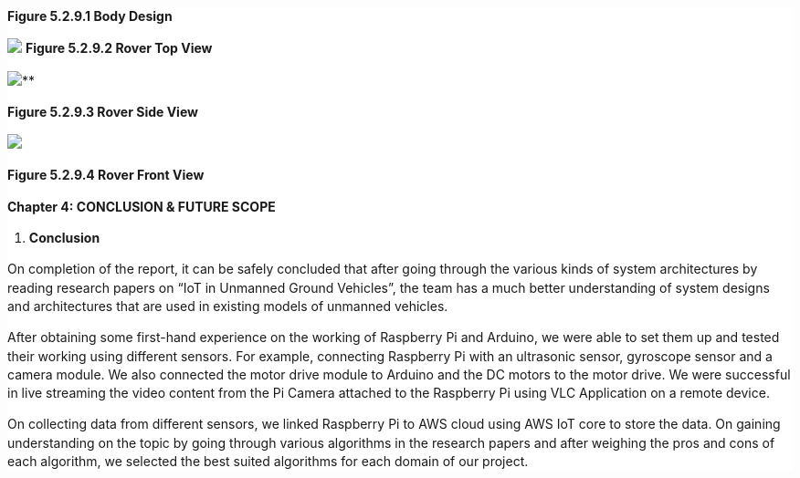 **Figure 5.2.9.1 Body Design**

![](Images/Aspose.Words.2f504bcd-eb5e-477b-b364-8715c865f100.029.png)
**Figure 5.2.9.2 Rover Top View**

![](Images/Aspose.Words.2f504bcd-eb5e-477b-b364-8715c865f100.030.png)**


**Figure 5.2.9.3 Rover Side View**

![](Images/Aspose.Words.2f504bcd-eb5e-477b-b364-8715c865f100.031.png)

**Figure 5.2.9.4 Rover Front View**

**Chapter 4: CONCLUSION & FUTURE SCOPE**

   1. **Conclusion**

On completion of the report, it can be safely concluded that after going through the various kinds of system architectures by reading research papers on “IoT in Unmanned Ground Vehicles”, the team has a much better understanding of system designs and architectures that are used in existing models of unmanned vehicles. 

After obtaining some first-hand experience on the working of Raspberry Pi and Arduino, we were able to set them up and tested their working using different sensors. For example, connecting Raspberry Pi with an ultrasonic sensor, gyroscope sensor and a camera module. We also connected the motor drive module to Arduino and the DC motors to the motor drive. We were successful in live streaming the video content from the Pi Camera attached to the Raspberry Pi using VLC Application on a remote device. 

On collecting data from different sensors, we linked Raspberry Pi to AWS cloud using AWS IoT core to store the data. On gaining understanding on the topic by going through various algorithms in the research papers and after weighing the pros and cons of each algorithm, we selected the best suited algorithms for each domain of our project.

